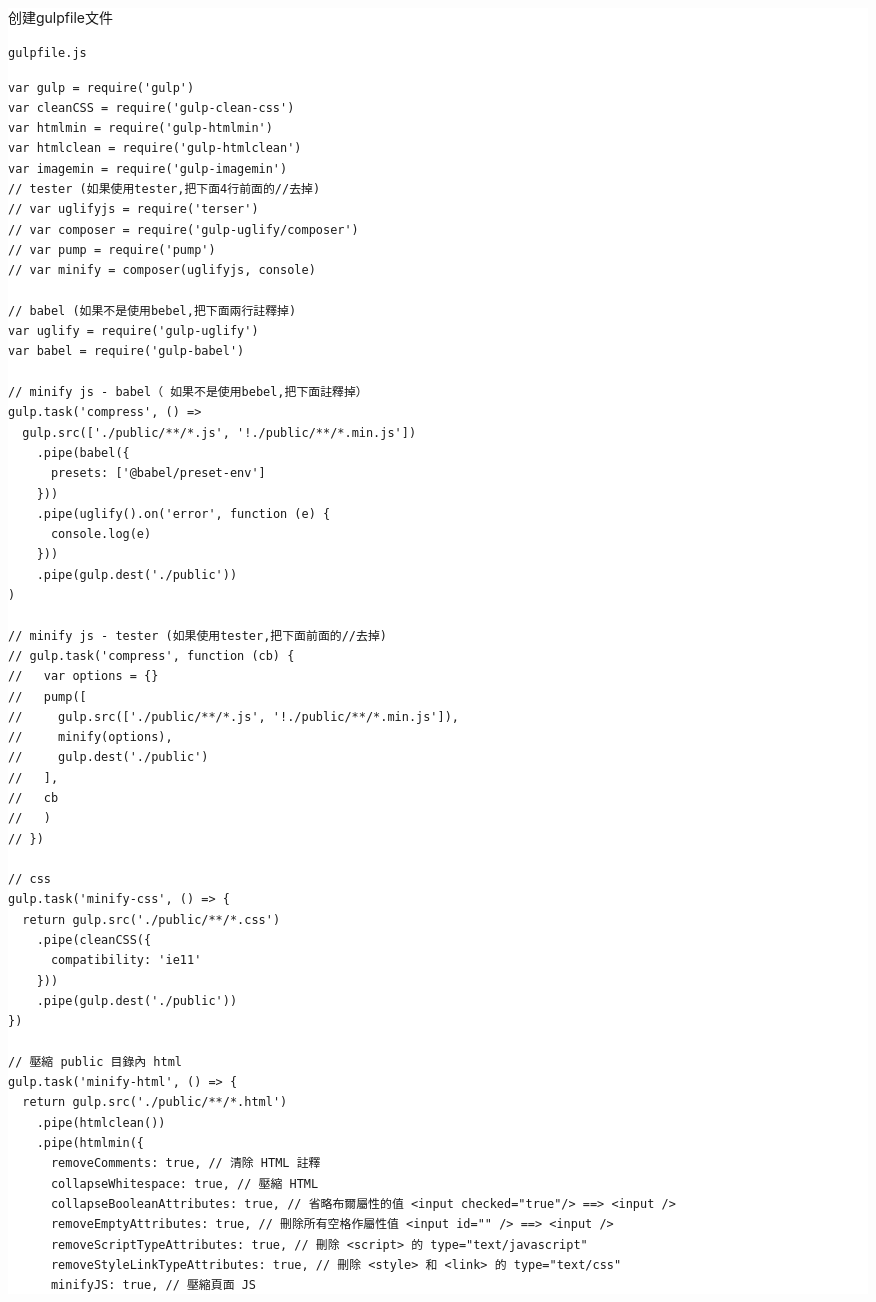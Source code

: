 创建gulpfile文件

`gulpfile.js`

```
var gulp = require('gulp')
var cleanCSS = require('gulp-clean-css')
var htmlmin = require('gulp-htmlmin')
var htmlclean = require('gulp-htmlclean')
var imagemin = require('gulp-imagemin')
// tester (如果使用tester,把下面4行前面的//去掉)
// var uglifyjs = require('terser')
// var composer = require('gulp-uglify/composer')
// var pump = require('pump')
// var minify = composer(uglifyjs, console)

// babel (如果不是使用bebel,把下面兩行註釋掉)
var uglify = require('gulp-uglify')
var babel = require('gulp-babel')

// minify js - babel（ 如果不是使用bebel,把下面註釋掉）
gulp.task('compress', () =>
  gulp.src(['./public/**/*.js', '!./public/**/*.min.js'])
    .pipe(babel({
      presets: ['@babel/preset-env']
    }))
    .pipe(uglify().on('error', function (e) {
      console.log(e)
    }))
    .pipe(gulp.dest('./public'))
)

// minify js - tester (如果使用tester,把下面前面的//去掉)
// gulp.task('compress', function (cb) {
//   var options = {}
//   pump([
//     gulp.src(['./public/**/*.js', '!./public/**/*.min.js']),
//     minify(options),
//     gulp.dest('./public')
//   ],
//   cb
//   )
// })

// css
gulp.task('minify-css', () => {
  return gulp.src('./public/**/*.css')
    .pipe(cleanCSS({
      compatibility: 'ie11'
    }))
    .pipe(gulp.dest('./public'))
})

// 壓縮 public 目錄內 html
gulp.task('minify-html', () => {
  return gulp.src('./public/**/*.html')
    .pipe(htmlclean())
    .pipe(htmlmin({
      removeComments: true, // 清除 HTML 註釋
      collapseWhitespace: true, // 壓縮 HTML
      collapseBooleanAttributes: true, // 省略布爾屬性的值 <input checked="true"/> ==> <input />
      removeEmptyAttributes: true, // 刪除所有空格作屬性值 <input id="" /> ==> <input />
      removeScriptTypeAttributes: true, // 刪除 <script> 的 type="text/javascript"
      removeStyleLinkTypeAttributes: true, // 刪除 <style> 和 <link> 的 type="text/css"
      minifyJS: true, // 壓縮頁面 JS
```